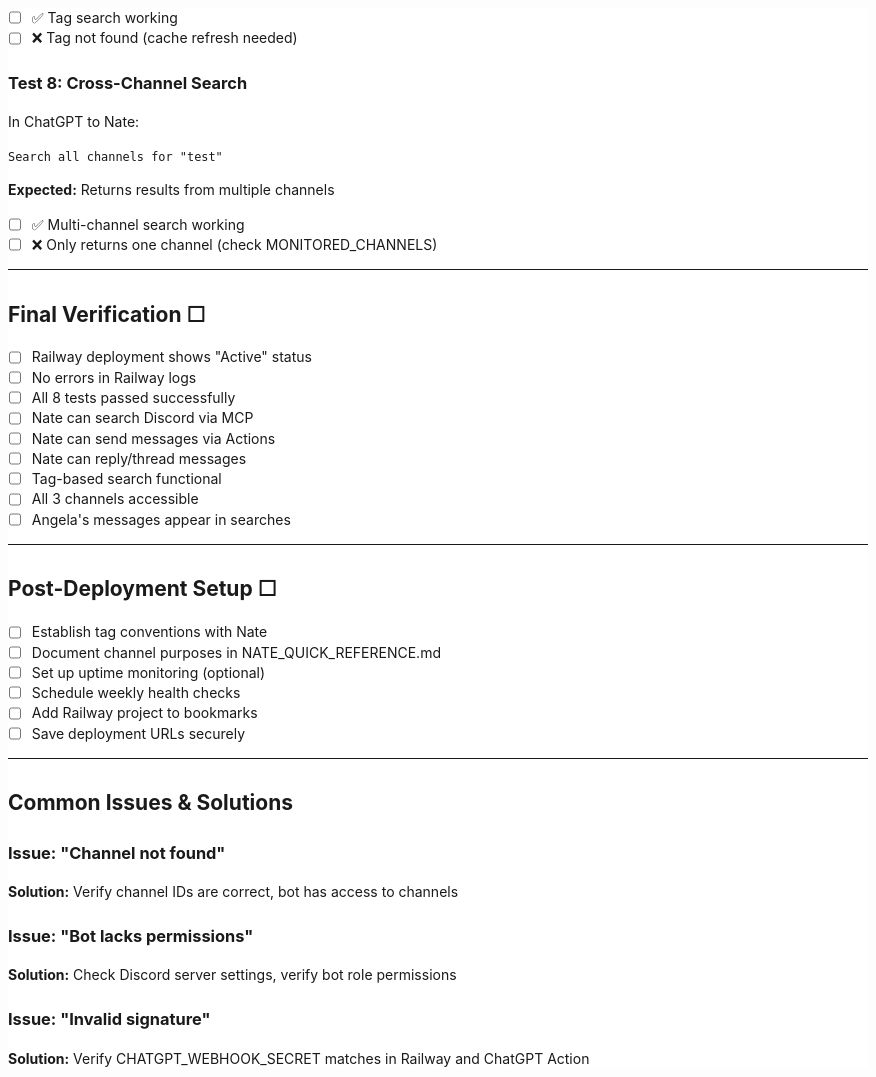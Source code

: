 - [ ] ✅ Tag search working
- [ ] ❌ Tag not found (cache refresh needed)

### Test 8: Cross-Channel Search

In ChatGPT to Nate:
```
Search all channels for "test"
```

**Expected:** Returns results from multiple channels

- [ ] ✅ Multi-channel search working
- [ ] ❌ Only returns one channel (check MONITORED_CHANNELS)

---

## Final Verification ☐

- [ ] Railway deployment shows "Active" status
- [ ] No errors in Railway logs
- [ ] All 8 tests passed successfully
- [ ] Nate can search Discord via MCP
- [ ] Nate can send messages via Actions
- [ ] Nate can reply/thread messages
- [ ] Tag-based search functional
- [ ] All 3 channels accessible
- [ ] Angela's messages appear in searches

---

## Post-Deployment Setup ☐

- [ ] Establish tag conventions with Nate
- [ ] Document channel purposes in NATE_QUICK_REFERENCE.md
- [ ] Set up uptime monitoring (optional)
- [ ] Schedule weekly health checks
- [ ] Add Railway project to bookmarks
- [ ] Save deployment URLs securely

---

## Common Issues & Solutions

### Issue: "Channel not found"
**Solution:** Verify channel IDs are correct, bot has access to channels

### Issue: "Bot lacks permissions"
**Solution:** Check Discord server settings, verify bot role permissions

### Issue: "Invalid signature"
**Solution:** Verify CHATGPT_WEBHOOK_SECRET matches in Railway and ChatGPT Action
